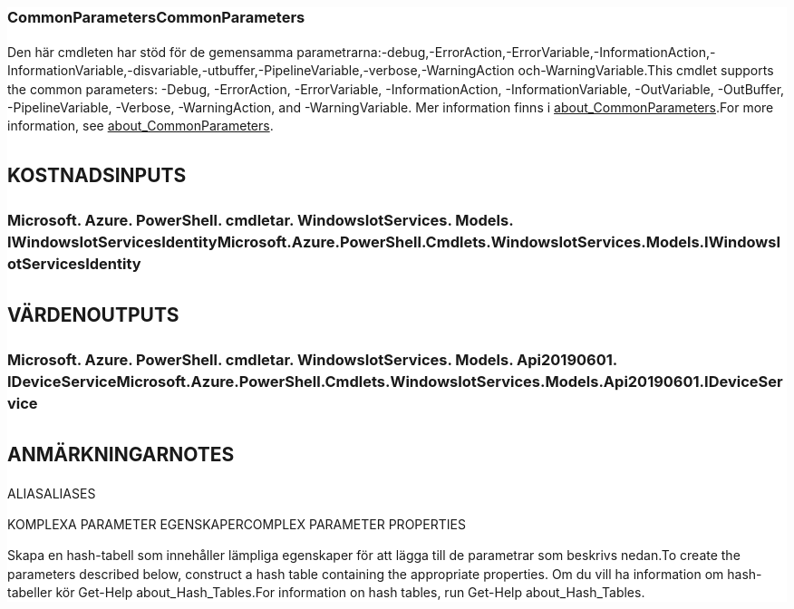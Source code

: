 ### <span data-ttu-id="a3fe8-130">CommonParameters</span><span class="sxs-lookup"><span data-stu-id="a3fe8-130">CommonParameters</span></span>
<span data-ttu-id="a3fe8-131">Den här cmdleten har stöd för de gemensamma parametrarna:-debug,-ErrorAction,-ErrorVariable,-InformationAction,-InformationVariable,-disvariable,-utbuffer,-PipelineVariable,-verbose,-WarningAction och-WarningVariable.</span><span class="sxs-lookup"><span data-stu-id="a3fe8-131">This cmdlet supports the common parameters: -Debug, -ErrorAction, -ErrorVariable, -InformationAction, -InformationVariable, -OutVariable, -OutBuffer, -PipelineVariable, -Verbose, -WarningAction, and -WarningVariable.</span></span> <span data-ttu-id="a3fe8-132">Mer information finns i [about_CommonParameters](http://go.microsoft.com/fwlink/?LinkID=113216).</span><span class="sxs-lookup"><span data-stu-id="a3fe8-132">For more information, see [about_CommonParameters](http://go.microsoft.com/fwlink/?LinkID=113216).</span></span>

## <span data-ttu-id="a3fe8-133">KOSTNADS</span><span class="sxs-lookup"><span data-stu-id="a3fe8-133">INPUTS</span></span>

### <span data-ttu-id="a3fe8-134">Microsoft. Azure. PowerShell. cmdletar. WindowsIotServices. Models. IWindowsIotServicesIdentity</span><span class="sxs-lookup"><span data-stu-id="a3fe8-134">Microsoft.Azure.PowerShell.Cmdlets.WindowsIotServices.Models.IWindowsIotServicesIdentity</span></span>

## <span data-ttu-id="a3fe8-135">VÄRDEN</span><span class="sxs-lookup"><span data-stu-id="a3fe8-135">OUTPUTS</span></span>

### <span data-ttu-id="a3fe8-136">Microsoft. Azure. PowerShell. cmdletar. WindowsIotServices. Models. Api20190601. IDeviceService</span><span class="sxs-lookup"><span data-stu-id="a3fe8-136">Microsoft.Azure.PowerShell.Cmdlets.WindowsIotServices.Models.Api20190601.IDeviceService</span></span>

## <span data-ttu-id="a3fe8-137">ANMÄRKNINGAR</span><span class="sxs-lookup"><span data-stu-id="a3fe8-137">NOTES</span></span>

<span data-ttu-id="a3fe8-138">ALIAS</span><span class="sxs-lookup"><span data-stu-id="a3fe8-138">ALIASES</span></span>

<span data-ttu-id="a3fe8-139">KOMPLEXA PARAMETER EGENSKAPER</span><span class="sxs-lookup"><span data-stu-id="a3fe8-139">COMPLEX PARAMETER PROPERTIES</span></span>

<span data-ttu-id="a3fe8-140">Skapa en hash-tabell som innehåller lämpliga egenskaper för att lägga till de parametrar som beskrivs nedan.</span><span class="sxs-lookup"><span data-stu-id="a3fe8-140">To create the parameters described below, construct a hash table containing the appropriate properties.</span></span> <span data-ttu-id="a3fe8-141">Om du vill ha information om hash-tabeller kör Get-Help about_Hash_Tables.</span><span class="sxs-lookup"><span data-stu-id="a3fe8-141">For information on hash tables, run Get-Help about_Hash_Tables.</span></span>
